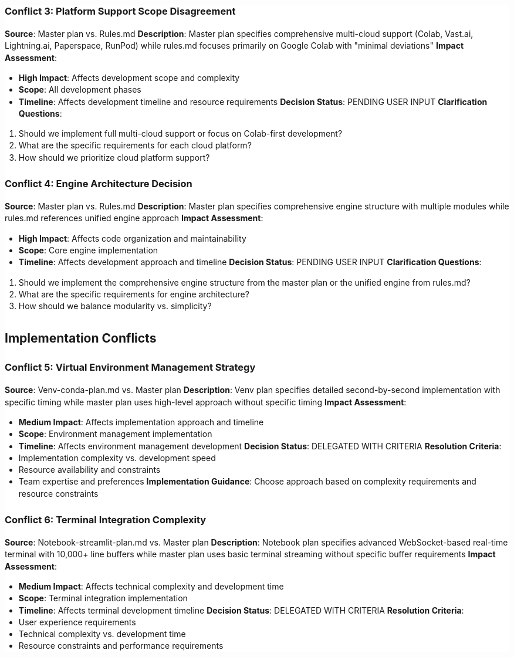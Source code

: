 ### Conflict 3: Platform Support Scope Disagreement
**Source**: Master plan vs. Rules.md
**Description**: Master plan specifies comprehensive multi-cloud support (Colab, Vast.ai, Lightning.ai, Paperspace, RunPod) while rules.md focuses primarily on Google Colab with "minimal deviations"
**Impact Assessment**:
- **High Impact**: Affects development scope and complexity
- **Scope**: All development phases
- **Timeline**: Affects development timeline and resource requirements
**Decision Status**: PENDING USER INPUT
**Clarification Questions**:
1. Should we implement full multi-cloud support or focus on Colab-first development?
2. What are the specific requirements for each cloud platform?
3. How should we prioritize cloud platform support?

### Conflict 4: Engine Architecture Decision
**Source**: Master plan vs. Rules.md
**Description**: Master plan specifies comprehensive engine structure with multiple modules while rules.md references unified engine approach
**Impact Assessment**:
- **High Impact**: Affects code organization and maintainability
- **Scope**: Core engine implementation
- **Timeline**: Affects development approach and timeline
**Decision Status**: PENDING USER INPUT
**Clarification Questions**:
1. Should we implement the comprehensive engine structure from the master plan or the unified engine from rules.md?
2. What are the specific requirements for engine architecture?
3. How should we balance modularity vs. simplicity?

## Implementation Conflicts

### Conflict 5: Virtual Environment Management Strategy
**Source**: Venv-conda-plan.md vs. Master plan
**Description**: Venv plan specifies detailed second-by-second implementation with specific timing while master plan uses high-level approach without specific timing
**Impact Assessment**:
- **Medium Impact**: Affects implementation approach and timeline
- **Scope**: Environment management implementation
- **Timeline**: Affects environment management development
**Decision Status**: DELEGATED WITH CRITERIA
**Resolution Criteria**:
- Implementation complexity vs. development speed
- Resource availability and constraints
- Team expertise and preferences
**Implementation Guidance**: Choose approach based on complexity requirements and resource constraints

### Conflict 6: Terminal Integration Complexity
**Source**: Notebook-streamlit-plan.md vs. Master plan
**Description**: Notebook plan specifies advanced WebSocket-based real-time terminal with 10,000+ line buffers while master plan uses basic terminal streaming without specific buffer requirements
**Impact Assessment**:
- **Medium Impact**: Affects technical complexity and development time
- **Scope**: Terminal integration implementation
- **Timeline**: Affects terminal development timeline
**Decision Status**: DELEGATED WITH CRITERIA
**Resolution Criteria**:
- User experience requirements
- Technical complexity vs. development time
- Resource constraints and performance requirements